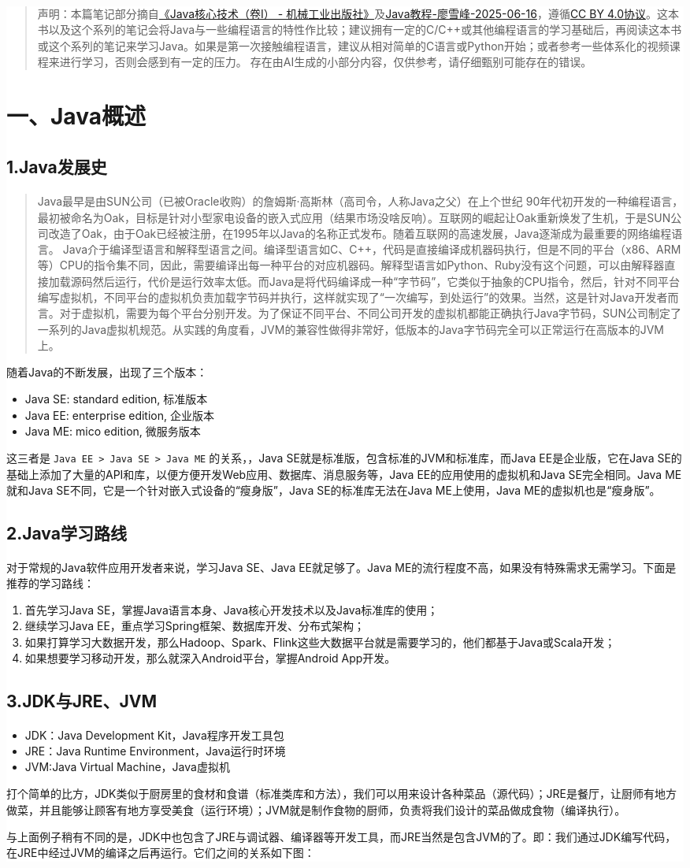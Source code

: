 > 声明：本篇笔记部分摘自[《Java核心技术（卷Ⅰ） - 机械工业出版社》](https://detail.tmall.com/item.htm?ali_refid=a3_420434_1006%3A1151895243%3AN%3AoB1xLXSDdjSpCunkFwpZbCtvD%2B6YEaA9%3A39f8fcdda956d1ec63523e9a6e9e2355&id=708821240842&mi_id=0000mg2-P7Ustbzeym2_6DxuUMLCpndkVCAGc5EaA_l8QQ0&mm_sceneid=1_0_128421313_0&priceTId=2147831a17554253371677975e1dca&spm=a21n57.1.hoverItem.2&utparam=%7B%22aplus_abtest%22%3A%226b956865e0df43cd4a6620880d877f11%22%7D&xxc=ad_ztc)及[Java教程-廖雪峰-2025-06-16](https://liaoxuefeng.com/books/java/introduction/index.html)，遵循[CC BY 4.0协议](https://creativecommons.org/licenses/by/4.0/legalcode.zh-hans)。这本书以及这个系列的笔记会将Java与一些编程语言的特性作比较；建议拥有一定的C/C++或其他编程语言的学习基础后，再阅读这本书或这个系列的笔记来学习Java。如果是第一次接触编程语言，建议从相对简单的C语言或Python开始；或者参考一些体系化的视频课程来进行学习，否则会感到有一定的压力。
> 存在由AI生成的小部分内容，仅供参考，请仔细甄别可能存在的错误。

# 一、Java概述

## 1.Java发展史

> Java最早是由SUN公司（已被Oracle收购）的詹姆斯·高斯林（高司令，人称Java之父）在上个世纪 90年代初开发的一种编程语言，最初被命名为Oak，目标是针对小型家电设备的嵌入式应用（结果市场没啥反响）。互联网的崛起让Oak重新焕发了生机，于是SUN公司改造了Oak，由于Oak已经被注册，在1995年以Java的名称正式发布。随着互联网的高速发展，Java逐渐成为最重要的网络编程语言。
> Java介于编译型语言和解释型语言之间。编译型语言如C、C++，代码是直接编译成机器码执行，但是不同的平台（x86、ARM等）CPU的指令集不同，因此，需要编译出每一种平台的对应机器码。解释型语言如Python、Ruby没有这个问题，可以由解释器直接加载源码然后运行，代价是运行效率太低。而Java是将代码编译成一种“字节码”，它类似于抽象的CPU指令，然后，针对不同平台编写虚拟机，不同平台的虚拟机负责加载字节码并执行，这样就实现了“一次编写，到处运行”的效果。当然，这是针对Java开发者而言。对于虚拟机，需要为每个平台分别开发。为了保证不同平台、不同公司开发的虚拟机都能正确执行Java字节码，SUN公司制定了一系列的Java虚拟机规范。从实践的角度看，JVM的兼容性做得非常好，低版本的Java字节码完全可以正常运行在高版本的JVM上。

随着Java的不断发展，出现了三个版本：

- Java SE: standard edition, 标准版本
- Java EE: enterprise edition, 企业版本
- Java ME: mico edition, 微服务版本

这三者是 `Java EE > Java SE > Java ME` 的关系，，Java SE就是标准版，包含标准的JVM和标准库，而Java EE是企业版，它在Java SE的基础上添加了大量的API和库，以便方便开发Web应用、数据库、消息服务等，Java EE的应用使用的虚拟机和Java SE完全相同。Java ME就和Java SE不同，它是一个针对嵌入式设备的“瘦身版”，Java SE的标准库无法在Java ME上使用，Java ME的虚拟机也是“瘦身版”。

## 2.Java学习路线

对于常规的Java软件应用开发者来说，学习Java SE、Java EE就足够了。Java ME的流行程度不高，如果没有特殊需求无需学习。下面是推荐的学习路线：

1. 首先学习Java SE，掌握Java语言本身、Java核心开发技术以及Java标准库的使用； 
2. 继续学习Java EE，重点学习Spring框架、数据库开发、分布式架构；
3. 如果打算学习大数据开发，那么Hadoop、Spark、Flink这些大数据平台就是需要学习的，他们都基于Java或Scala开发； 
4. 如果想要学习移动开发，那么就深入Android平台，掌握Android App开发。

## 3.JDK与JRE、JVM

- JDK：Java Development Kit，Java程序开发工具包
- JRE：Java Runtime Environment，Java运行时环境
- JVM:Java Virtual Machine，Java虚拟机

打个简单的比方，JDK类似于厨房里的食材和食谱（标准类库和方法），我们可以用来设计各种菜品（源代码）；JRE是餐厅，让厨师有地方做菜，并且能够让顾客有地方享受美食（运行环境）；JVM就是制作食物的厨师，负责将我们设计的菜品做成食物（编译执行）。

与上面例子稍有不同的是，JDK中也包含了JRE与调试器、编译器等开发工具，而JRE当然是包含JVM的了。即：我们通过JDK编写代码，在JRE中经过JVM的编译之后再运行。它们之间的关系如下图：
